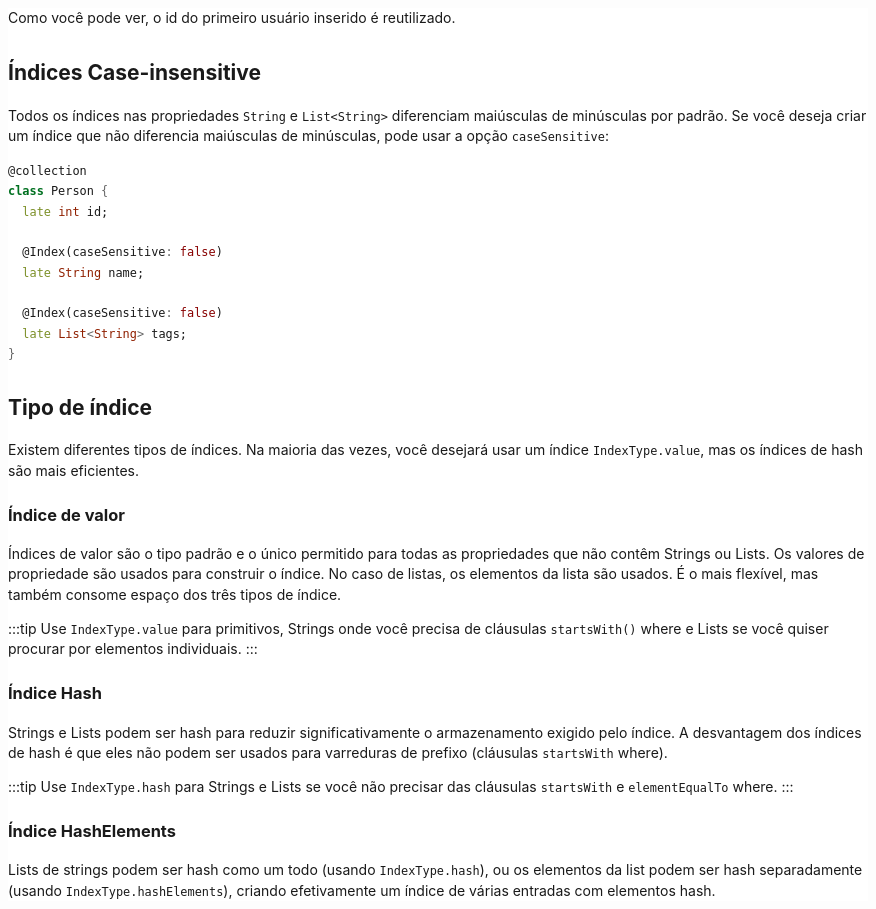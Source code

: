 Como você pode ver, o id do primeiro usuário inserido é reutilizado.

## Índices Case-insensitive

Todos os índices nas propriedades `String` e `List<String>` diferenciam maiúsculas de minúsculas por padrão. Se você deseja criar um índice que não diferencia maiúsculas de minúsculas, pode usar a opção `caseSensitive`:

```dart
@collection
class Person {
  late int id;

  @Index(caseSensitive: false)
  late String name;

  @Index(caseSensitive: false)
  late List<String> tags;
}
```

## Tipo de índice

Existem diferentes tipos de índices. Na maioria das vezes, você desejará usar um índice `IndexType.value`, mas os índices de hash são mais eficientes.

### Índice de valor

Índices de valor são o tipo padrão e o único permitido para todas as propriedades que não contêm Strings ou Lists. Os valores de propriedade são usados para construir o índice. No caso de listas, os elementos da lista são usados. É o mais flexível, mas também consome espaço dos três tipos de índice.

:::tip
Use `IndexType.value` para primitivos, Strings onde você precisa de cláusulas `startsWith()` where e Lists se você quiser procurar por elementos individuais.
:::

### Índice Hash

Strings e Lists podem ser hash para reduzir significativamente o armazenamento exigido pelo índice. A desvantagem dos índices de hash é que eles não podem ser usados para varreduras de prefixo (cláusulas `startsWith` where).

:::tip
Use `IndexType.hash` para Strings e Lists se você não precisar das cláusulas `startsWith` e `elementEqualTo` where.
:::

### Índice HashElements

Lists de strings podem ser hash como um todo (usando `IndexType.hash`), ou os elementos da list podem ser hash separadamente (usando `IndexType.hashElements`), criando efetivamente um índice de várias entradas com elementos hash.

